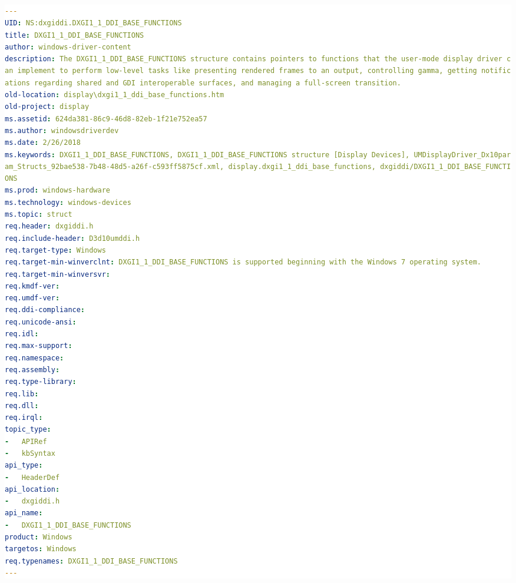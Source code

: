 ```yaml
---
UID: NS:dxgiddi.DXGI1_1_DDI_BASE_FUNCTIONS
title: DXGI1_1_DDI_BASE_FUNCTIONS
author: windows-driver-content
description: The DXGI1_1_DDI_BASE_FUNCTIONS structure contains pointers to functions that the user-mode display driver can implement to perform low-level tasks like presenting rendered frames to an output, controlling gamma, getting notifications regarding shared and GDI interoperable surfaces, and managing a full-screen transition.
old-location: display\dxgi1_1_ddi_base_functions.htm
old-project: display
ms.assetid: 624da381-86c9-46d8-82eb-1f21e752ea57
ms.author: windowsdriverdev
ms.date: 2/26/2018
ms.keywords: DXGI1_1_DDI_BASE_FUNCTIONS, DXGI1_1_DDI_BASE_FUNCTIONS structure [Display Devices], UMDisplayDriver_Dx10param_Structs_92bae538-7b48-48d5-a26f-c593ff5875cf.xml, display.dxgi1_1_ddi_base_functions, dxgiddi/DXGI1_1_DDI_BASE_FUNCTIONS
ms.prod: windows-hardware
ms.technology: windows-devices
ms.topic: struct
req.header: dxgiddi.h
req.include-header: D3d10umddi.h
req.target-type: Windows
req.target-min-winverclnt: DXGI1_1_DDI_BASE_FUNCTIONS is supported beginning with the Windows 7 operating system.
req.target-min-winversvr: 
req.kmdf-ver: 
req.umdf-ver: 
req.ddi-compliance: 
req.unicode-ansi: 
req.idl: 
req.max-support: 
req.namespace: 
req.assembly: 
req.type-library: 
req.lib: 
req.dll: 
req.irql: 
topic_type:
-	APIRef
-	kbSyntax
api_type:
-	HeaderDef
api_location:
-	dxgiddi.h
api_name:
-	DXGI1_1_DDI_BASE_FUNCTIONS
product: Windows
targetos: Windows
req.typenames: DXGI1_1_DDI_BASE_FUNCTIONS
---
```

